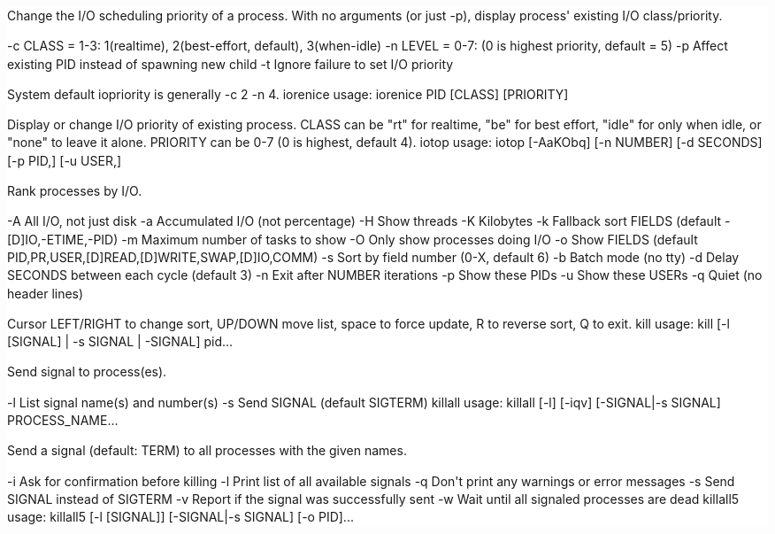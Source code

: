 Change the I/O scheduling priority of a process. With no arguments
(or just -p), display process' existing I/O class/priority.

-c	CLASS = 1-3: 1(realtime), 2(best-effort, default), 3(when-idle)
-n	LEVEL = 0-7: (0 is highest priority, default = 5)
-p	Affect existing PID instead of spawning new child
-t	Ignore failure to set I/O priority

System default iopriority is generally -c 2 -n 4.
iorenice
usage: iorenice PID [CLASS] [PRIORITY]

Display or change I/O priority of existing process. CLASS can be
"rt" for realtime, "be" for best effort, "idle" for only when idle, or
"none" to leave it alone. PRIORITY can be 0-7 (0 is highest, default 4).
iotop
usage: iotop [-AaKObq] [-n NUMBER] [-d SECONDS] [-p PID,] [-u USER,]

Rank processes by I/O.

-A	All I/O, not just disk
-a	Accumulated I/O (not percentage)
-H	Show threads
-K	Kilobytes
-k	Fallback sort FIELDS (default -[D]IO,-ETIME,-PID)
-m	Maximum number of tasks to show
-O	Only show processes doing I/O
-o	Show FIELDS (default PID,PR,USER,[D]READ,[D]WRITE,SWAP,[D]IO,COMM)
-s	Sort by field number (0-X, default 6)
-b	Batch mode (no tty)
-d	Delay SECONDS between each cycle (default 3)
-n	Exit after NUMBER iterations
-p	Show these PIDs
-u	Show these USERs
-q	Quiet (no header lines)

Cursor LEFT/RIGHT to change sort, UP/DOWN move list, space to force
update, R to reverse sort, Q to exit.
kill
usage: kill [-l [SIGNAL] | -s SIGNAL | -SIGNAL] pid...

Send signal to process(es).

-l	List signal name(s) and number(s)
-s	Send SIGNAL (default SIGTERM)
killall
usage: killall [-l] [-iqv] [-SIGNAL|-s SIGNAL] PROCESS_NAME...

Send a signal (default: TERM) to all processes with the given names.

-i	Ask for confirmation before killing
-l	Print list of all available signals
-q	Don't print any warnings or error messages
-s	Send SIGNAL instead of SIGTERM
-v	Report if the signal was successfully sent
-w	Wait until all signaled processes are dead
killall5
usage: killall5 [-l [SIGNAL]] [-SIGNAL|-s SIGNAL] [-o PID]...
